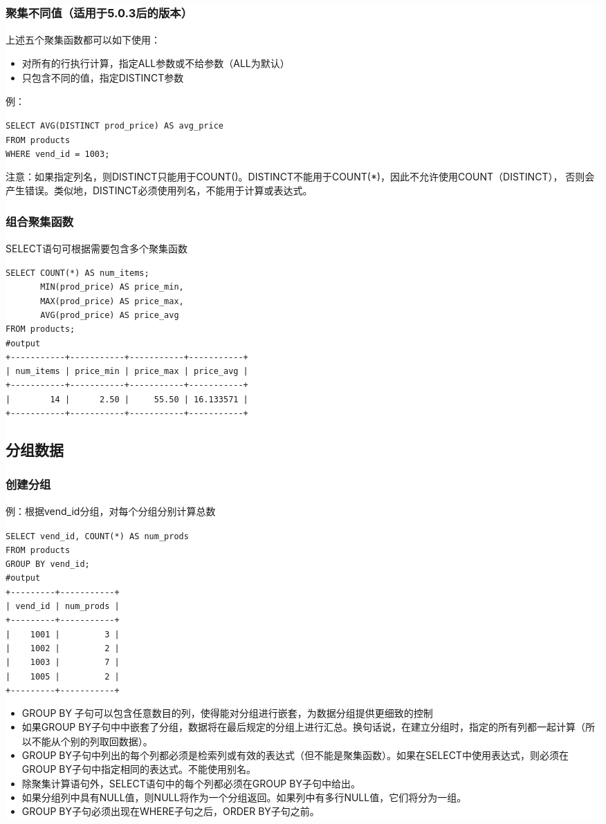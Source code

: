 ### 聚集不同值（适用于5.0.3后的版本）
上述五个聚集函数都可以如下使用：
- 对所有的行执行计算，指定ALL参数或不给参数（ALL为默认）
- 只包含不同的值，指定DISTINCT参数

例：
```
SELECT AVG(DISTINCT prod_price) AS avg_price
FROM products
WHERE vend_id = 1003;
```
注意：如果指定列名，则DISTINCT只能用于COUNT()。DISTINCT不能用于COUNT(*)，因此不允许使用COUNT（DISTINCT）， 否则会产生错误。类似地，DISTINCT必须使用列名，不能用于计算或表达式。

### 组合聚集函数
SELECT语句可根据需要包含多个聚集函数
```
SELECT COUNT(*) AS num_items;
	   MIN(prod_price) AS price_min,
       MAX(prod_price) AS price_max,
       AVG(prod_price) AS price_avg
FROM products;
#output
+-----------+-----------+-----------+-----------+
| num_items | price_min | price_max | price_avg |
+-----------+-----------+-----------+-----------+
|        14 |      2.50 |     55.50 | 16.133571 |
+-----------+-----------+-----------+-----------+
```

## 分组数据
### 创建分组
例：根据vend_id分组，对每个分组分别计算总数
```
SELECT vend_id, COUNT(*) AS num_prods
FROM products
GROUP BY vend_id;
#output
+---------+-----------+
| vend_id | num_prods |
+---------+-----------+
|    1001 |         3 |
|    1002 |         2 |
|    1003 |         7 |
|    1005 |         2 |
+---------+-----------+
```

- GROUP BY 子句可以包含任意数目的列，使得能对分组进行嵌套，为数据分组提供更细致的控制
- 如果GROUP BY子句中中嵌套了分组，数据将在最后规定的分组上进行汇总。换句话说，在建立分组时，指定的所有列都一起计算（所以不能从个别的列取回数据）。
- GROUP BY子句中列出的每个列都必须是检索列或有效的表达式（但不能是聚集函数）。如果在SELECT中使用表达式，则必须在GROUP BY子句中指定相同的表达式。不能使用别名。
- 除聚集计算语句外，SELECT语句中的每个列都必须在GROUP BY子句中给出。
- 如果分组列中具有NULL值，则NULL将作为一个分组返回。如果列中有多行NULL值，它们将分为一组。
- GROUP BY子句必须出现在WHERE子句之后，ORDER BY子句之前。
